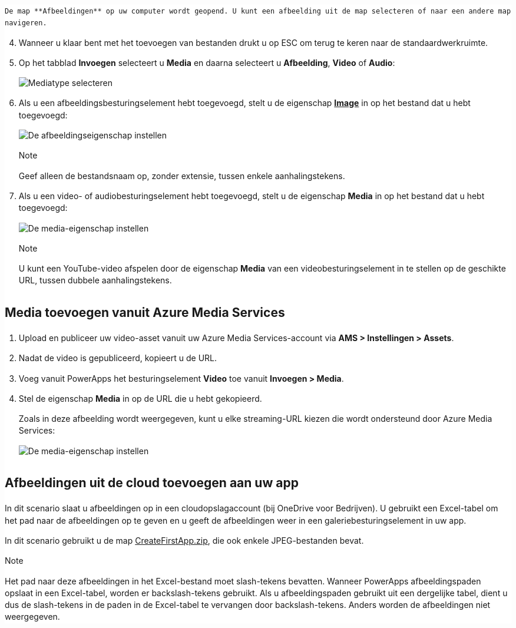     De map **Afbeeldingen** op uw computer wordt geopend. U kunt een afbeelding uit de map selecteren of naar een andere map navigeren.

4. Wanneer u klaar bent met het toevoegen van bestanden drukt u op ESC om terug te keren naar de standaardwerkruimte.

5. Op het tabblad **Invoegen** selecteert u **Media** en daarna selecteert u **Afbeelding**, **Video** of **Audio**:

    ![Mediatype selecteren][8]

6. Als u een afbeeldingsbesturingselement hebt toegevoegd, stelt u de eigenschap **[Image](controls/properties-visual.md)** in op het bestand dat u hebt toegevoegd:  

    ![De afbeeldingseigenschap instellen](./media/add-images-pictures-audio-video/imageproperty.png)

    > [!NOTE]
   > Geef alleen de bestandsnaam op, zonder extensie, tussen enkele aanhalingstekens.

7. Als u een video- of audiobesturingselement hebt toegevoegd, stelt u de eigenschap **Media** in op het bestand dat u hebt toegevoegd:  

    ![De media-eigenschap instellen](./media/add-images-pictures-audio-video/mediaproperty.png)

    > [!NOTE]
   > U kunt een YouTube-video afspelen door de eigenschap **Media** van een videobesturingselement in te stellen op de geschikte URL, tussen dubbele aanhalingstekens.

## <a name="add-media-from-azure-media-services"></a>Media toevoegen vanuit Azure Media Services
1. Upload en publiceer uw video-asset vanuit uw Azure Media Services-account via **AMS > Instellingen > Assets**.

2. Nadat de video is gepubliceerd, kopieert u de URL.

3. Voeg vanuit PowerApps het besturingselement **Video** toe vanuit **Invoegen > Media**.

4. Stel de eigenschap **Media** in op de URL die u hebt gekopieerd.

    Zoals in deze afbeelding wordt weergegeven, kunt u elke streaming-URL kiezen die wordt ondersteund door Azure Media Services:

    ![De media-eigenschap instellen](./media/add-images-pictures-audio-video/ams-with-powerapps.png)

## <a name="add-images-from-the-cloud-to-your-app"></a>Afbeeldingen uit de cloud toevoegen aan uw app
In dit scenario slaat u afbeeldingen op in een cloudopslagaccount (bij OneDrive voor Bedrijven). U gebruikt een Excel-tabel om het pad naar de afbeeldingen op te geven en u geeft de afbeeldingen weer in een galeriebesturingselement in uw app.

In dit scenario gebruikt u de map [CreateFirstApp.zip](http://pwrappssamples.blob.core.windows.net/samples/CreateFirstApp.zip), die ook enkele JPEG-bestanden bevat.

> [!NOTE]
> Het pad naar deze afbeeldingen in het Excel-bestand moet slash-tekens bevatten. Wanneer PowerApps afbeeldingspaden opslaat in een Excel-tabel, worden er backslash-tekens gebruikt. Als u afbeeldingspaden gebruikt uit een dergelijke tabel, dient u dus de slash-tekens in de paden in de Excel-tabel te vervangen door backslash-tekens. Anders worden de afbeeldingen niet weergegeven.  


[1]: ./media/add-images-pictures-audio-video/add-image-video-audio-file.png
[3]: ./media/add-images-pictures-audio-video/add-intro-sound.png
[4]: ./media/add-images-pictures-audio-video/add-picture.png
[5]: ./media/add-images-pictures-audio-video/camera-gallery.png
[6]: ./media/add-images-pictures-audio-video/audio-gallery.png
[7]: ./media/add-images-pictures-audio-video/pen-gallery.png
[8]: ./media/add-images-pictures-audio-video/mediaoptions.png
[9]: ./media/add-images-pictures-audio-video/imageproperty.png
[10]: ./media/add-images-pictures-audio-video/mediaproperty.png
[11]: ./media/add-images-pictures-audio-video/renamecamera.png
